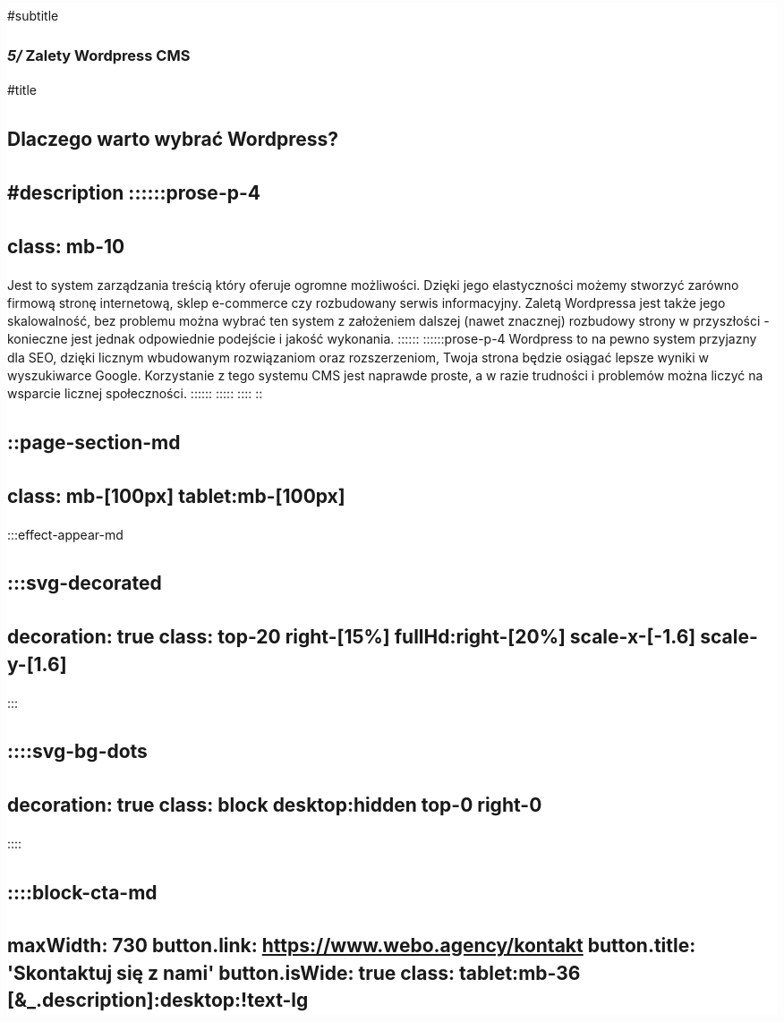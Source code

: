 #subtitle
### *5/* Zalety Wordpress CMS

#title
## Dlaczego warto wybrać Wordpress?

#description
::::::prose-p-4
---
class: mb-10
---
Jest to system zarządzania treścią który oferuje ogromne możliwości. Dzięki jego elastyczności możemy stworzyć zarówno firmową stronę internetową, sklep e-commerce czy rozbudowany serwis informacyjny. Zaletą Wordpressa jest także jego skalowalność, bez problemu można wybrać ten system z założeniem dalszej (nawet znacznej) rozbudowy strony w przyszłości - konieczne jest jednak odpowiednie podejście i jakość wykonania.
::::::
::::::prose-p-4
Wordpress to na pewno system przyjazny dla SEO, dzięki licznym wbudowanym rozwiązaniom oraz rozszerzeniom, Twoja strona będzie osiągać lepsze wyniki w wyszukiwarce Google. Korzystanie z tego systemu CMS jest naprawde proste, a w razie trudności i problemów można liczyć na wsparcie licznej społeczności.
::::::
:::::
::::
::


::page-section-md
---
class: mb-[100px] tablet:mb-[100px]
---
:::effect-appear-md

:::svg-decorated
---
decoration: true
class: top-20 right-[15%] fullHd:right-[20%] scale-x-[-1.6] scale-y-[1.6]
---
:::

::::svg-bg-dots
---
decoration: true
class: block desktop:hidden top-0 right-0
---
::::

::::block-cta-md
---
maxWidth: 730
button.link: https://www.webo.agency/kontakt
button.title: 'Skontaktuj się z nami'
button.isWide: true
class: tablet:mb-36 [&_.description]:desktop:!text-lg
---
